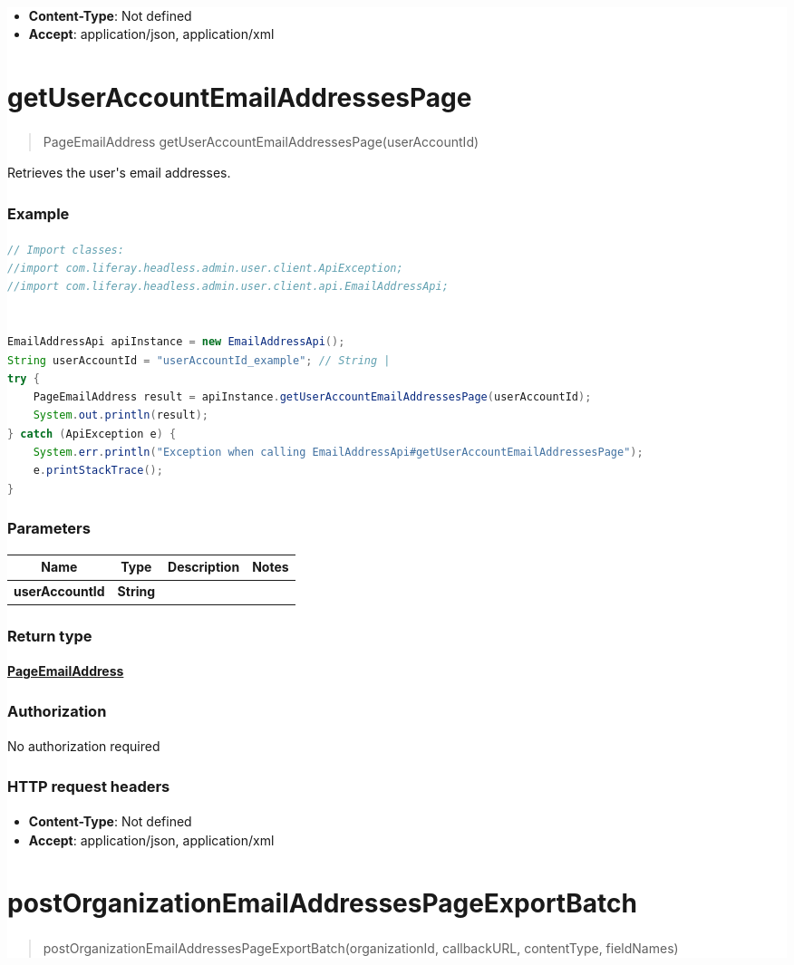  - **Content-Type**: Not defined
 - **Accept**: application/json, application/xml

<a name="getUserAccountEmailAddressesPage"></a>
# **getUserAccountEmailAddressesPage**
> PageEmailAddress getUserAccountEmailAddressesPage(userAccountId)



Retrieves the user&#x27;s email addresses.

### Example
```java
// Import classes:
//import com.liferay.headless.admin.user.client.ApiException;
//import com.liferay.headless.admin.user.client.api.EmailAddressApi;


EmailAddressApi apiInstance = new EmailAddressApi();
String userAccountId = "userAccountId_example"; // String | 
try {
    PageEmailAddress result = apiInstance.getUserAccountEmailAddressesPage(userAccountId);
    System.out.println(result);
} catch (ApiException e) {
    System.err.println("Exception when calling EmailAddressApi#getUserAccountEmailAddressesPage");
    e.printStackTrace();
}
```

### Parameters

Name | Type | Description  | Notes
------------- | ------------- | ------------- | -------------
 **userAccountId** | **String**|  |

### Return type

[**PageEmailAddress**](PageEmailAddress.md)

### Authorization

No authorization required

### HTTP request headers

 - **Content-Type**: Not defined
 - **Accept**: application/json, application/xml

<a name="postOrganizationEmailAddressesPageExportBatch"></a>
# **postOrganizationEmailAddressesPageExportBatch**
> postOrganizationEmailAddressesPageExportBatch(organizationId, callbackURL, contentType, fieldNames)
